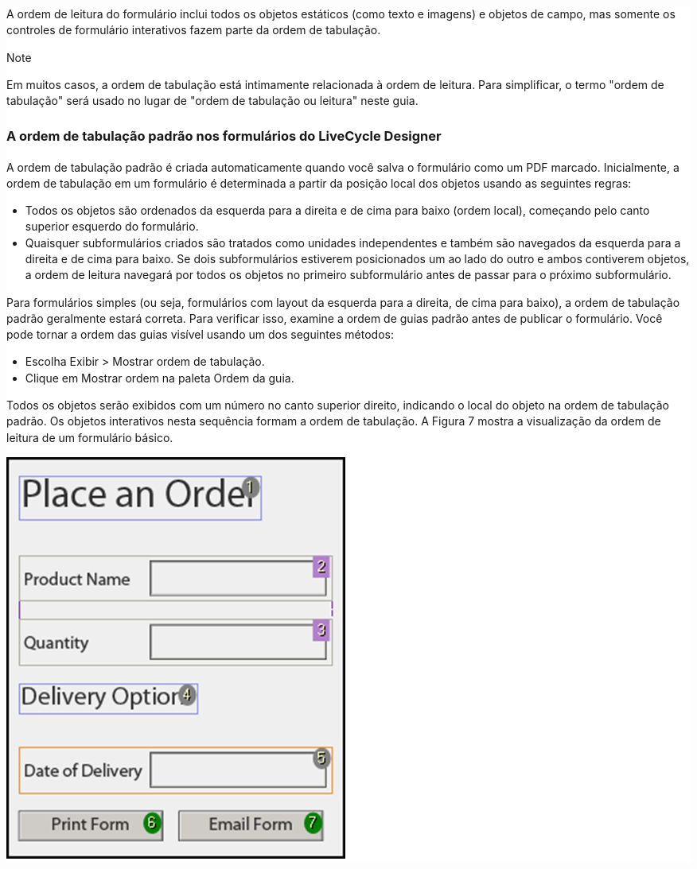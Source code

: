 A ordem de leitura do formulário inclui todos os objetos estáticos (como texto e imagens) e objetos de campo, mas somente os controles de formulário interativos fazem parte da ordem de tabulação.

>[!NOTE]
> Em muitos casos, a ordem de tabulação está intimamente relacionada à ordem de leitura. Para simplificar, o termo &quot;ordem de tabulação&quot; será usado no lugar de &quot;ordem de tabulação ou leitura&quot; neste guia.

### A ordem de tabulação padrão nos formulários do LiveCycle Designer

A ordem de tabulação padrão é criada automaticamente quando você salva o formulário como um PDF marcado. Inicialmente, a ordem de tabulação em um formulário é determinada a partir da posição local dos objetos usando as seguintes regras:

* Todos os objetos são ordenados da esquerda para a direita e de cima para baixo (ordem local), começando pelo canto superior esquerdo do formulário.
* Quaisquer subformulários criados são tratados como unidades independentes e também são navegados da esquerda para a direita e de cima para baixo. Se dois subformulários estiverem posicionados um ao lado do outro e ambos contiverem objetos, a ordem de leitura navegará por todos os objetos no primeiro subformulário antes de passar para o próximo subformulário.

Para formulários simples (ou seja, formulários com layout da esquerda para a direita, de cima para baixo), a ordem de tabulação padrão geralmente estará correta. Para verificar isso, examine a ordem de guias padrão antes de publicar o formulário. Você pode tornar a ordem das guias visível usando um dos seguintes métodos:

* Escolha Exibir > Mostrar ordem de tabulação.
* Clique em Mostrar ordem na paleta Ordem da guia.

Todos os objetos serão exibidos com um número no canto superior direito, indicando o local do objeto na ordem de tabulação padrão. Os objetos interativos nesta sequência formam a ordem de tabulação. A Figura 7 mostra a visualização da ordem de leitura de um formulário básico.

![Visualização da ordem de leitura padrão para um formulário de pedido típico](/help/forms/using/assets/image-7.png)
